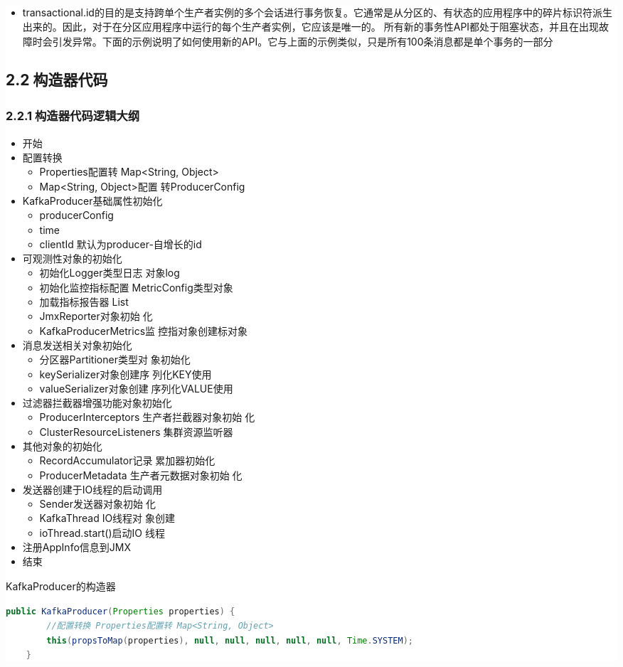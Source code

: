 - transactional.id的目的是支持跨单个生产者实例的多个会话进行事务恢复。它通常是从分区的、有状态的应用程序中的碎片标识符派生出来的。因此，对于在分区应用程序中运行的每个生产者实例，它应该是唯一的。
  所有新的事务性API都处于阻塞状态，并且在出现故障时会引发异常。下面的示例说明了如何使用新的API。它与上面的示例类似，只是所有100条消息都是单个事务的一部分





## 2.2 构造器代码

### 2.2.1 构造器代码逻辑大纲

- 开始
- 配置转换
    - Properties配置转 Map<String, Object>
    - Map<String, Object>配置 转ProducerConfig
- KafkaProducer基础属性初始化
    - producerConfig
    - time
    - clientId 默认为producer-自增长的id
- 可观测性对象的初始化
    - 初始化Logger类型日志 对象log
    - 初始化监控指标配置 MetricConfig类型对象
    - 加载指标报告器 List<MetricsReporter>
    - JmxReporter对象初始 化
    - KafkaProducerMetrics监 控指对象创建标对象
- 消息发送相关对象初始化
    - 分区器Partitioner类型对 象初始化
    - keySerializer对象创建序 列化KEY使用
    - valueSerializer对象创建 序列化VALUE使用
- 过滤器拦截器增强功能对象初始化
    - ProducerInterceptors 生产者拦截器对象初始 化
    - ClusterResourceListeners 集群资源监听器
- 其他对象的初始化
    - RecordAccumulator记录 累加器初始化
    - ProducerMetadata 生产者元数据对象初始 化
- 发送器创建于IO线程的启动调用
    - Sender发送器对象初始 化
    - KafkaThread IO线程对 象创建
    - ioThread.start()启动IO 线程
- 注册AppInfo信息到JMX
- 结束



KafkaProducer的构造器

```java
public KafkaProducer(Properties properties) {
        //配置转换 Properties配置转 Map<String, Object>
        this(propsToMap(properties), null, null, null, null, null, Time.SYSTEM);
    }
```


